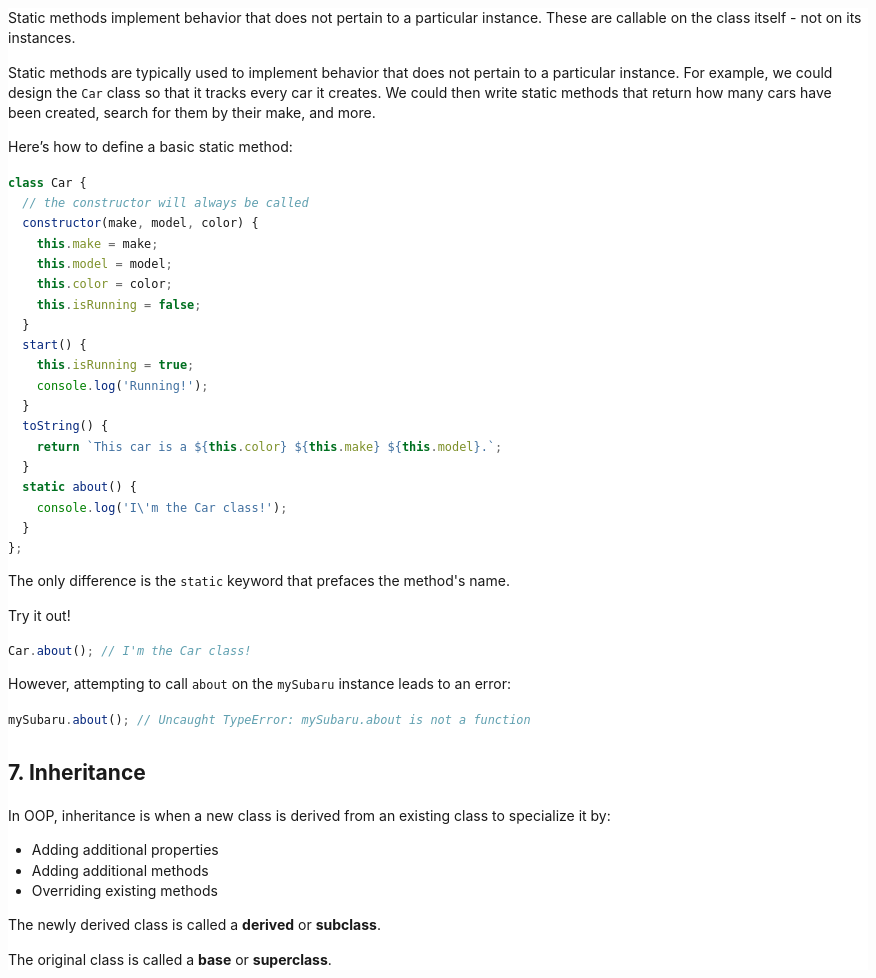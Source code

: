 Static methods implement behavior that does not pertain to a particular instance. These are callable on the class itself - not on its instances. 

Static methods are typically used to implement behavior that does not pertain to a particular instance. For example, we could design the `Car` class so that it tracks every car it creates. We could then write static methods that return how many cars have been created, search for them by their make, and more.

Here’s how to define a basic static method:

```js
class Car {
  // the constructor will always be called
  constructor(make, model, color) {
    this.make = make;
    this.model = model;
    this.color = color;
    this.isRunning = false;
  }
  start() {
    this.isRunning = true;
    console.log('Running!');
  }
  toString() {
    return `This car is a ${this.color} ${this.make} ${this.model}.`;
  }
  static about() {
    console.log('I\'m the Car class!');
  }
};
```

The only difference is the `static` keyword that prefaces the method's name.

Try it out!

```js
Car.about(); // I'm the Car class! 
```

However, attempting to call `about` on the `mySubaru` instance leads to an error:

```js
mySubaru.about(); // Uncaught TypeError: mySubaru.about is not a function
```

## 7. Inheritance

In OOP, inheritance is when a new class is derived from an existing class to specialize it by:
- Adding additional properties
- Adding additional methods
- Overriding existing methods

The newly derived class is called a **derived** or **subclass**.

The original class is called a **base** or **superclass**.
